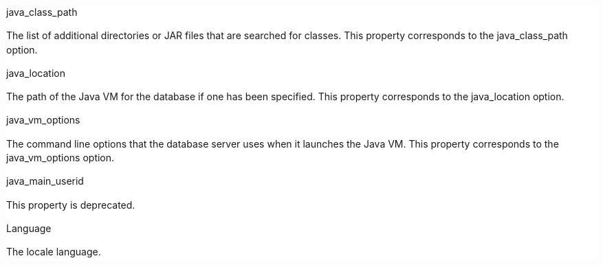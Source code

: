 java\_class\_path

</td>
<td valign="top">

The list of additional directories or JAR files that are searched for classes. This property corresponds to the java\_class\_path option.

</td>
</tr>
<tr>
<td valign="top">

java\_location

</td>
<td valign="top">

The path of the Java VM for the database if one has been specified. This property corresponds to the java\_location option.

</td>
</tr>
<tr>
<td valign="top">

java\_vm\_options

</td>
<td valign="top">

The command line options that the database server uses when it launches the Java VM. This property corresponds to the java\_vm\_options option.

</td>
</tr>
<tr>
<td valign="top">

java\_main\_userid

</td>
<td valign="top">

This property is deprecated.

</td>
</tr>
<tr>
<td valign="top">

Language

</td>
<td valign="top">

The locale language.

</td>
</tr>
<tr>
<td valign="top">
